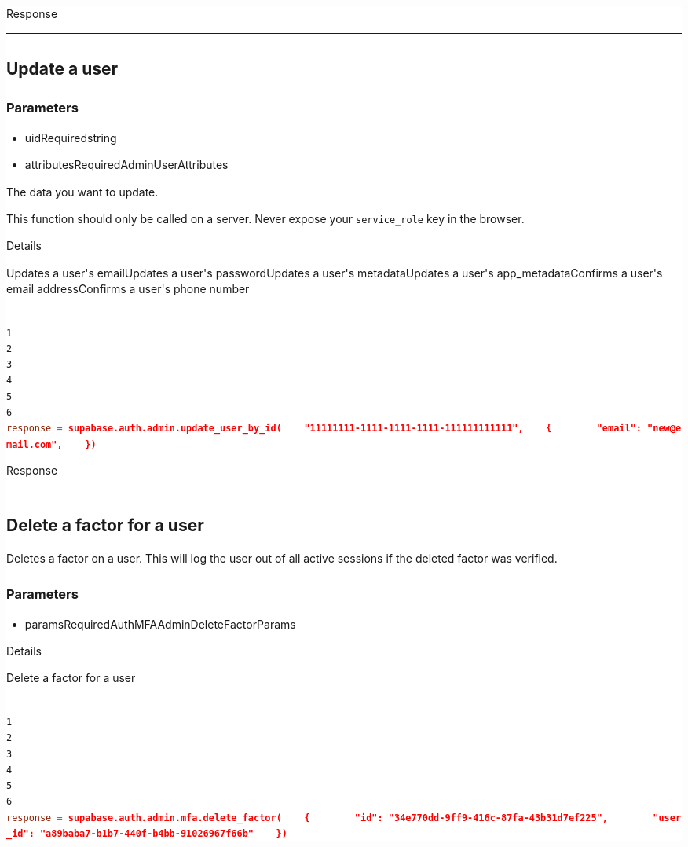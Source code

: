 Response

* * *

## Update a user

### Parameters

- uidRequiredstring

- attributesRequiredAdminUserAttributes



The data you want to update.



This function should only be called on a server. Never expose your `service_role` key in the browser.



Details


Updates a user's emailUpdates a user's passwordUpdates a user's metadataUpdates a user's app\_metadataConfirms a user's email addressConfirms a user's phone number

```flex

1
2
3
4
5
6
response = supabase.auth.admin.update_user_by_id(    "11111111-1111-1111-1111-111111111111",    {        "email": "new@email.com",    })
```

Response

* * *

## Delete a factor for a user

Deletes a factor on a user. This will log the user out of all active sessions if the deleted factor was verified.

### Parameters

- paramsRequiredAuthMFAAdminDeleteFactorParams

Details


Delete a factor for a user

```flex

1
2
3
4
5
6
response = supabase.auth.admin.mfa.delete_factor(    {        "id": "34e770dd-9ff9-416c-87fa-43b31d7ef225",        "user_id": "a89baba7-b1b7-440f-b4bb-91026967f66b"    })
```
